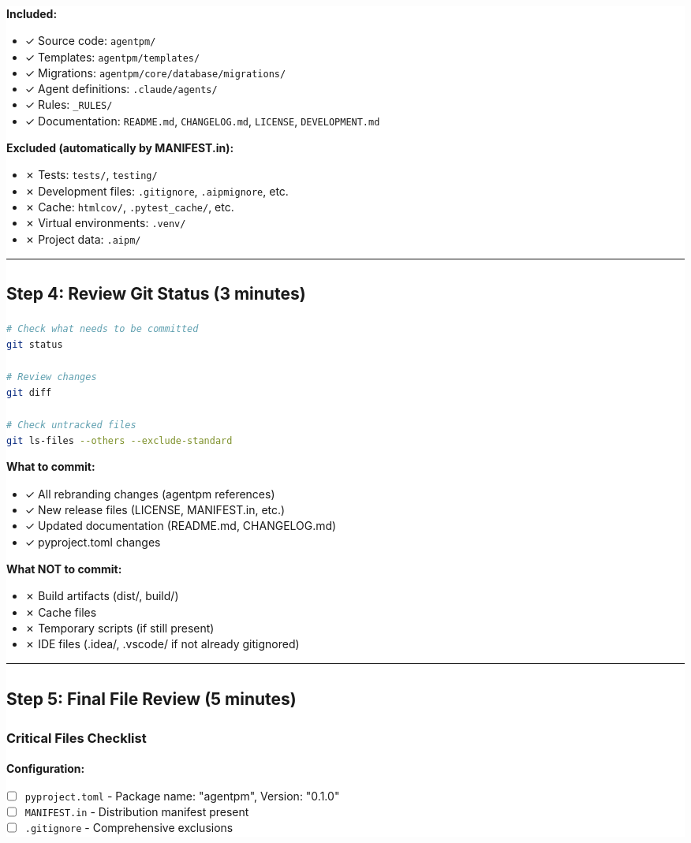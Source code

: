 **Included:**
- ✓ Source code: `agentpm/`
- ✓ Templates: `agentpm/templates/`
- ✓ Migrations: `agentpm/core/database/migrations/`
- ✓ Agent definitions: `.claude/agents/`
- ✓ Rules: `_RULES/`
- ✓ Documentation: `README.md`, `CHANGELOG.md`, `LICENSE`, `DEVELOPMENT.md`

**Excluded (automatically by MANIFEST.in):**
- ✗ Tests: `tests/`, `testing/`
- ✗ Development files: `.gitignore`, `.aipmignore`, etc.
- ✗ Cache: `htmlcov/`, `.pytest_cache/`, etc.
- ✗ Virtual environments: `.venv/`
- ✗ Project data: `.aipm/`

---

## Step 4: Review Git Status (3 minutes)

```bash
# Check what needs to be committed
git status

# Review changes
git diff

# Check untracked files
git ls-files --others --exclude-standard
```

**What to commit:**
- ✓ All rebranding changes (agentpm references)
- ✓ New release files (LICENSE, MANIFEST.in, etc.)
- ✓ Updated documentation (README.md, CHANGELOG.md)
- ✓ pyproject.toml changes

**What NOT to commit:**
- ✗ Build artifacts (dist/, build/)
- ✗ Cache files
- ✗ Temporary scripts (if still present)
- ✗ IDE files (.idea/, .vscode/ if not already gitignored)

---

## Step 5: Final File Review (5 minutes)

### Critical Files Checklist

**Configuration:**
- [ ] `pyproject.toml` - Package name: "agentpm", Version: "0.1.0"
- [ ] `MANIFEST.in` - Distribution manifest present
- [ ] `.gitignore` - Comprehensive exclusions
